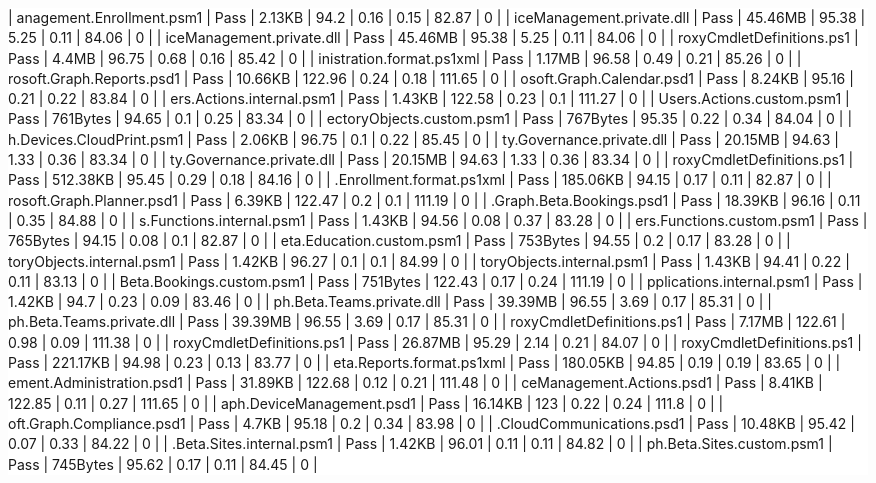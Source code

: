  | anagement.Enrollment.psm1 | Pass   | 2.13KB    | 94.2           | 0.16        | 0.15        | 82.87         | 0           | 
 | iceManagement.private.dll | Pass   | 45.46MB   | 95.38          | 5.25        | 0.11        | 84.06         | 0           | 
 | iceManagement.private.dll | Pass   | 45.46MB   | 95.38          | 5.25        | 0.11        | 84.06         | 0           | 
 | roxyCmdletDefinitions.ps1 | Pass   | 4.4MB     | 96.75          | 0.68        | 0.16        | 85.42         | 0           | 
 | inistration.format.ps1xml | Pass   | 1.17MB    | 96.58          | 0.49        | 0.21        | 85.26         | 0           | 
 | rosoft.Graph.Reports.psd1 | Pass   | 10.66KB   | 122.96         | 0.24        | 0.18        | 111.65        | 0           | 
 | osoft.Graph.Calendar.psd1 | Pass   | 8.24KB    | 95.16          | 0.21        | 0.22        | 83.84         | 0           | 
 | ers.Actions.internal.psm1 | Pass   | 1.43KB    | 122.58         | 0.23        | 0.1         | 111.27        | 0           | 
 | Users.Actions.custom.psm1 | Pass   | 761Bytes  | 94.65          | 0.1         | 0.25        | 83.34         | 0           | 
 | ectoryObjects.custom.psm1 | Pass   | 767Bytes  | 95.35          | 0.22        | 0.34        | 84.04         | 0           | 
 | h.Devices.CloudPrint.psm1 | Pass   | 2.06KB    | 96.75          | 0.1         | 0.22        | 85.45         | 0           | 
 | ty.Governance.private.dll | Pass   | 20.15MB   | 94.63          | 1.33        | 0.36        | 83.34         | 0           | 
 | ty.Governance.private.dll | Pass   | 20.15MB   | 94.63          | 1.33        | 0.36        | 83.34         | 0           | 
 | roxyCmdletDefinitions.ps1 | Pass   | 512.38KB  | 95.45          | 0.29        | 0.18        | 84.16         | 0           | 
 | .Enrollment.format.ps1xml | Pass   | 185.06KB  | 94.15          | 0.17        | 0.11        | 82.87         | 0           | 
 | rosoft.Graph.Planner.psd1 | Pass   | 6.39KB    | 122.47         | 0.2         | 0.1         | 111.19        | 0           | 
 | .Graph.Beta.Bookings.psd1 | Pass   | 18.39KB   | 96.16          | 0.11        | 0.35        | 84.88         | 0           | 
 | s.Functions.internal.psm1 | Pass   | 1.43KB    | 94.56          | 0.08        | 0.37        | 83.28         | 0           | 
 | ers.Functions.custom.psm1 | Pass   | 765Bytes  | 94.15          | 0.08        | 0.1         | 82.87         | 0           | 
 | eta.Education.custom.psm1 | Pass   | 753Bytes  | 94.55          | 0.2         | 0.17        | 83.28         | 0           | 
 | toryObjects.internal.psm1 | Pass   | 1.42KB    | 96.27          | 0.1         | 0.1         | 84.99         | 0           | 
 | toryObjects.internal.psm1 | Pass   | 1.43KB    | 94.41          | 0.22        | 0.11        | 83.13         | 0           | 
 | Beta.Bookings.custom.psm1 | Pass   | 751Bytes  | 122.43         | 0.17        | 0.24        | 111.19        | 0           | 
 | pplications.internal.psm1 | Pass   | 1.42KB    | 94.7           | 0.23        | 0.09        | 83.46         | 0           | 
 | ph.Beta.Teams.private.dll | Pass   | 39.39MB   | 96.55          | 3.69        | 0.17        | 85.31         | 0           | 
 | ph.Beta.Teams.private.dll | Pass   | 39.39MB   | 96.55          | 3.69        | 0.17        | 85.31         | 0           | 
 | roxyCmdletDefinitions.ps1 | Pass   | 7.17MB    | 122.61         | 0.98        | 0.09        | 111.38        | 0           | 
 | roxyCmdletDefinitions.ps1 | Pass   | 26.87MB   | 95.29          | 2.14        | 0.21        | 84.07         | 0           | 
 | roxyCmdletDefinitions.ps1 | Pass   | 221.17KB  | 94.98          | 0.23        | 0.13        | 83.77         | 0           | 
 | eta.Reports.format.ps1xml | Pass   | 180.05KB  | 94.85          | 0.19        | 0.19        | 83.65         | 0           | 
 | ement.Administration.psd1 | Pass   | 31.89KB   | 122.68         | 0.12        | 0.21        | 111.48        | 0           | 
 | ceManagement.Actions.psd1 | Pass   | 8.41KB    | 122.85         | 0.11        | 0.27        | 111.65        | 0           | 
 | aph.DeviceManagement.psd1 | Pass   | 16.14KB   | 123            | 0.22        | 0.24        | 111.8         | 0           | 
 | oft.Graph.Compliance.psd1 | Pass   | 4.7KB     | 95.18          | 0.2         | 0.34        | 83.98         | 0           | 
 | .CloudCommunications.psd1 | Pass   | 10.48KB   | 95.42          | 0.07        | 0.33        | 84.22         | 0           | 
 | .Beta.Sites.internal.psm1 | Pass   | 1.42KB    | 96.01          | 0.11        | 0.11        | 84.82         | 0           | 
 | ph.Beta.Sites.custom.psm1 | Pass   | 745Bytes  | 95.62          | 0.17        | 0.11        | 84.45         | 0           | 